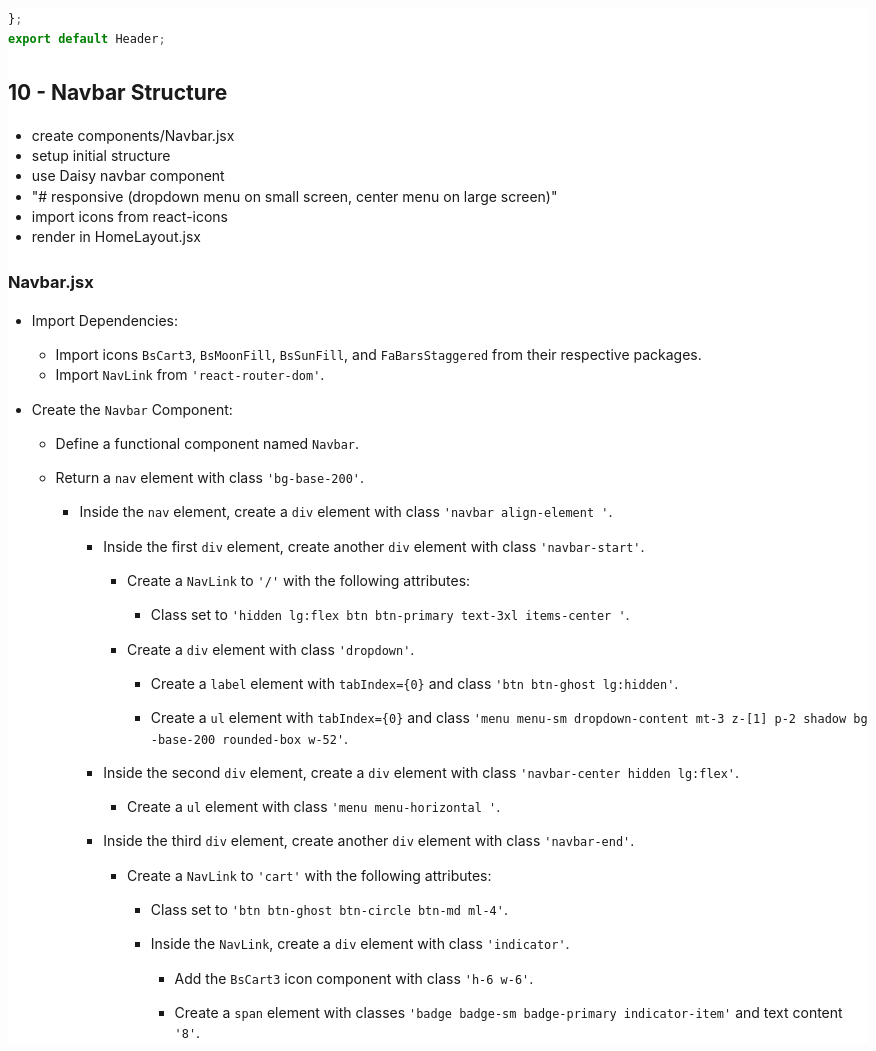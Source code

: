 ```js
};
export default Header;
```

## 10 - Navbar Structure

- create components/Navbar.jsx
- setup initial structure
- use Daisy navbar component
- "# responsive (dropdown menu on small screen, center menu on large screen)"
- import icons from react-icons
- render in HomeLayout.jsx

### Navbar.jsx

- Import Dependencies:

  - Import icons `BsCart3`, `BsMoonFill`, `BsSunFill`, and `FaBarsStaggered` from their respective packages.
  - Import `NavLink` from `'react-router-dom'`.

- Create the `Navbar` Component:

  - Define a functional component named `Navbar`.

  - Return a `nav` element with class `'bg-base-200'`.

    - Inside the `nav` element, create a `div` element with class `'navbar align-element '`.

      - Inside the first `div` element, create another `div` element with class `'navbar-start'`.

        - Create a `NavLink` to `'/'` with the following attributes:

          - Class set to `'hidden lg:flex btn btn-primary text-3xl items-center '`.

        - Create a `div` element with class `'dropdown'`.

          - Create a `label` element with `tabIndex={0}` and class `'btn btn-ghost lg:hidden'`.

          - Create a `ul` element with `tabIndex={0}` and class `'menu menu-sm dropdown-content mt-3 z-[1] p-2 shadow bg-base-200 rounded-box w-52'`.

      - Inside the second `div` element, create a `div` element with class `'navbar-center hidden lg:flex'`.

        - Create a `ul` element with class `'menu menu-horizontal '`.

      - Inside the third `div` element, create another `div` element with class `'navbar-end'`.

        - Create a `NavLink` to `'cart'` with the following attributes:

          - Class set to `'btn btn-ghost btn-circle btn-md ml-4'`.

          - Inside the `NavLink`, create a `div` element with class `'indicator'`.

            - Add the `BsCart3` icon component with class `'h-6 w-6'`.

            - Create a `span` element with classes `'badge badge-sm badge-primary indicator-item'` and text content `'8'`.
